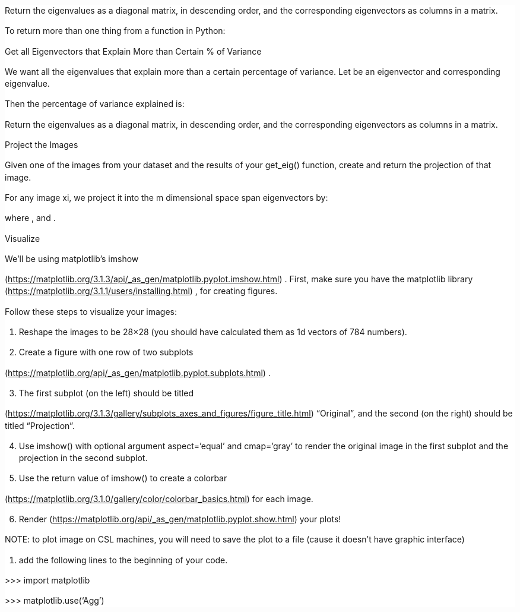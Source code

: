 Return the eigenvalues as a diagonal matrix, in descending order, and the corresponding eigenvectors as columns in a matrix.

To return more than one thing from a function in Python:

Get all Eigenvectors that Explain More than Certain % of Variance

We want all the eigenvalues that explain more than a certain percentage of variance. Let be an eigenvector and corresponding eigenvalue.

Then the percentage of variance explained is:

Return the eigenvalues as a diagonal matrix, in descending order, and the corresponding eigenvectors as columns in a matrix.

Project the Images

Given one of the images from your dataset and the results of your get_eig() function, create and return the projection of that image.

For any image xi, we project it into the m dimensional space span eigenvectors by:

where , and .

Visualize

We’ll be using matplotlib’s imshow

(https://matplotlib.org/3.1.3/api/_as_gen/matplotlib.pyplot.imshow.html) . First, make sure you have the matplotlib library (https://matplotlib.org/3.1.1/users/installing.html) , for creating figures.

Follow these steps to visualize your images:

1. Reshape the images to be 28×28 (you should have calculated them as 1d vectors of 784 numbers).

2. Create a figure with one row of two subplots

(https://matplotlib.org/api/_as_gen/matplotlib.pyplot.subplots.html) .

3. The first subplot (on the left) should be titled

(https://matplotlib.org/3.1.3/gallery/subplots_axes_and_figures/figure_title.html) “Original”, and the second (on the right) should be titled “Projection”.

4. Use imshow() with optional argument aspect=’equal’ and cmap=’gray’ to render the original image in the first subplot and the projection in the second subplot.

5. Use the return value of imshow() to create a colorbar

(https://matplotlib.org/3.1.0/gallery/color/colorbar_basics.html) for each image.

6. Render (https://matplotlib.org/api/_as_gen/matplotlib.pyplot.show.html) your plots!

NOTE: to plot image on CSL machines, you will need to save the plot to a file (cause it doesn’t have graphic interface)

1. add the following lines to the beginning of your code.

&gt;&gt;&gt; import matplotlib

&gt;&gt;&gt; matplotlib.use(‘Agg’)
